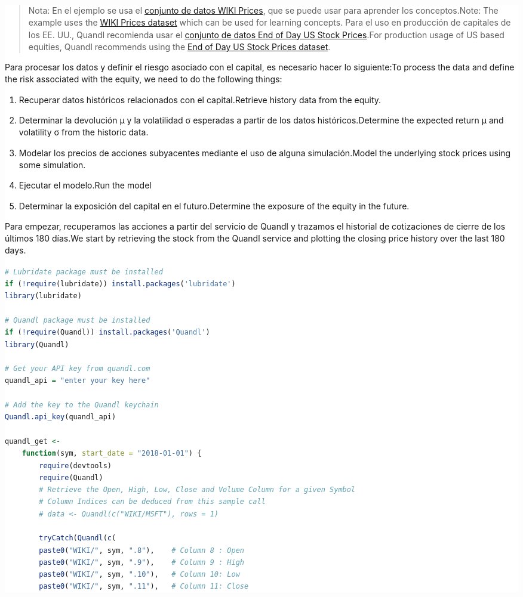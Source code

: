 
> <span data-ttu-id="1b1f1-158">Nota: En el ejemplo se usa el [conjunto de datos WIKI Prices](https://www.quandl.com/databases/WIKIP), que se puede usar para aprender los conceptos.</span><span class="sxs-lookup"><span data-stu-id="1b1f1-158">Note: The example uses the [WIKI Prices dataset](https://www.quandl.com/databases/WIKIP) which can be used for learning concepts.</span></span> <span data-ttu-id="1b1f1-159">Para el uso en producción de capitales de los EE. UU., Quandl recomienda usar el [conjunto de datos End of Day US Stock Prices](https://www.quandl.com/data/EOD-End-of-Day-US-Stock-Prices).</span><span class="sxs-lookup"><span data-stu-id="1b1f1-159">For production usage of US based equities, Quandl recommends using the [End of Day US Stock Prices dataset](https://www.quandl.com/data/EOD-End-of-Day-US-Stock-Prices).</span></span>

<span data-ttu-id="1b1f1-160">Para procesar los datos y definir el riesgo asociado con el capital, es necesario hacer lo siguiente:</span><span class="sxs-lookup"><span data-stu-id="1b1f1-160">To process the data and define the risk associated with the equity, we need to do the following things:</span></span>

1.  <span data-ttu-id="1b1f1-161">Recuperar datos históricos relacionados con el capital.</span><span class="sxs-lookup"><span data-stu-id="1b1f1-161">Retrieve history data from the equity.</span></span>

2.  <span data-ttu-id="1b1f1-162">Determinar la devolución μ y la volatilidad σ esperadas a partir de los datos históricos.</span><span class="sxs-lookup"><span data-stu-id="1b1f1-162">Determine the expected return μ and volatility σ from the historic data.</span></span>

3.  <span data-ttu-id="1b1f1-163">Modelar los precios de acciones subyacentes mediante el uso de alguna simulación.</span><span class="sxs-lookup"><span data-stu-id="1b1f1-163">Model the underlying stock prices using some simulation.</span></span>

4.  <span data-ttu-id="1b1f1-164">Ejecutar el modelo.</span><span class="sxs-lookup"><span data-stu-id="1b1f1-164">Run the model</span></span>

5.  <span data-ttu-id="1b1f1-165">Determinar la exposición del capital en el futuro.</span><span class="sxs-lookup"><span data-stu-id="1b1f1-165">Determine the exposure of the equity in the future.</span></span>

<span data-ttu-id="1b1f1-166">Para empezar, recuperamos las acciones a partir del servicio de Quandl y trazamos el historial de cotizaciones de cierre de los últimos 180 días.</span><span class="sxs-lookup"><span data-stu-id="1b1f1-166">We start by retrieving the stock from the Quandl service and plotting the closing price history over the last 180 days.</span></span>

````R
# Lubridate package must be installed
if (!require(lubridate)) install.packages('lubridate')
library(lubridate)

# Quandl package must be installed
if (!require(Quandl)) install.packages('Quandl')
library(Quandl)

# Get your API key from quandl.com
quandl_api = "enter your key here"

# Add the key to the Quandl keychain
Quandl.api_key(quandl_api)

quandl_get <-
    function(sym, start_date = "2018-01-01") {
        require(devtools)
        require(Quandl)
        # Retrieve the Open, High, Low, Close and Volume Column for a given Symbol
        # Column Indices can be deduced from this sample call
        # data <- Quandl(c("WIKI/MSFT"), rows = 1)

        tryCatch(Quandl(c(
        paste0("WIKI/", sym, ".8"),    # Column 8 : Open
        paste0("WIKI/", sym, ".9"),    # Column 9 : High
        paste0("WIKI/", sym, ".10"),   # Column 10: Low
        paste0("WIKI/", sym, ".11"),   # Column 11: Close
````